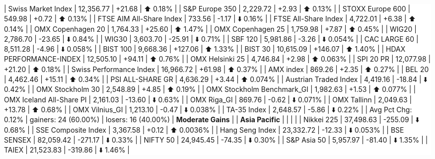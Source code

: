 | Swiss Market Index | 12,356.77 | +21.68 | :arrow_up: 0.18% |
| S&P Europe 350 | 2,229.72 | +2.93 | :arrow_up: 0.13% |
| STOXX Europe 600 | 549.98 | +0.72 | :arrow_up: 0.13% |
| FTSE AIM All-Share Index | 733.56 | -1.17 | :arrow_down: 0.16% |
| FTSE All-Share Index | 4,722.01 | +6.38 | :arrow_up: 0.14% |
| OMX Copenhagen 20 | 1,764.33 | +25.60 | :arrow_up: 1.47% |
| OMX Copenhagen 25 | 1,759.98 | +7.87 | :arrow_up: 0.45% |
| WIG20 | 2,786.70 | -23.65 | :arrow_down: 0.84% |
| WIG30 | 3,603.70 | -25.91 | :arrow_down: 0.71% |
| SBF 120 | 5,981.86 | -3.26 | :arrow_down: 0.054% |
| CAC LARGE 60 | 8,511.28 | -4.96 | :arrow_down: 0.058% |
| BIST 100 | 9,668.36 | +127.06 | :arrow_up: 1.33% |
| BIST 30 | 10,615.09 | +146.07 | :arrow_up: 1.40% |
| HDAX PERFORMANCE-INDEX | 12,505.10 | +94.11 | :arrow_up: 0.76% |
| OMX Helsinki 25 | 4,746.84 | +2.98 | :arrow_up: 0.063% |
| SPI 20 PR | 12,077.98 | +21.20 | :arrow_up: 0.18% |
| Swiss Performance Index | 16,966.72 | +61.98 | :arrow_up: 0.37% |
| AMX index | 869.26 | +2.35 | :arrow_up: 0.27% |
| BEL 20 | 4,462.46 | +15.11 | :arrow_up: 0.34% |
| PSI ALL-SHARE GR | 4,636.29 | +3.44 | :arrow_up: 0.074% |
| Austrian Traded Index | 4,419.16 | -18.84 | :arrow_down: 0.42% |
| OMX Stockholm 30 | 2,548.89 | +4.85 | :arrow_up: 0.19% |
| OMX Stockholm Benchmark_GI | 1,982.63 | +1.53 | :arrow_up: 0.077% |
| OMX Iceland All-Share PI | 2,161.03 | -13.60 | :arrow_down: 0.63% |
| OMX Riga_GI | 869.76 | -0.62 | :arrow_down: 0.071% |
| OMX Tallinn | 2,049.63 | +13.78 | :arrow_up: 0.68% |
| OMX Vilnius_GI | 1,213.10 | -0.47 | :arrow_down: 0.038% |
| TA-35 Index | 2,648.57 | -5.86 | :arrow_down: 0.22% |
| Avg Pct Chg: 0.12% | gainers: 24 (60.00%) | losers: 16 (40.00%) | **Moderate Gains** |
| **Asia Pacific** | | | |
| Nikkei 225 | 37,498.63 | -255.09 | :arrow_down: 0.68% |
| SSE Composite Index | 3,367.58 | +0.12 | :arrow_up: 0.0036% |
| Hang Seng Index | 23,332.72 | -12.33 | :arrow_down: 0.053% |
| BSE SENSEX | 82,059.42 | -271.17 | :arrow_down: 0.33% |
| NIFTY 50 | 24,945.45 | -74.35 | :arrow_down: 0.30% |
| S&P Asia 50 | 5,957.97 | -81.40 | :arrow_down: 1.35% |
| TAIEX | 21,523.83 | -319.86 | :arrow_down: 1.46% |